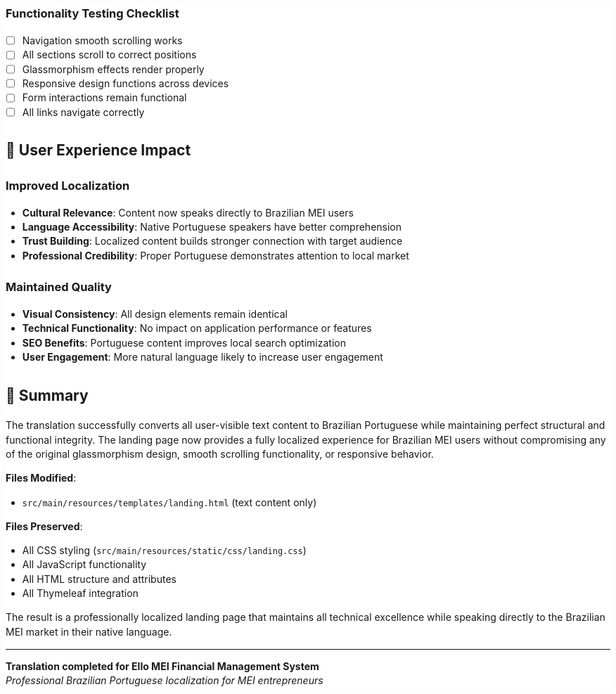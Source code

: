 ### **Functionality Testing Checklist**
- [ ] Navigation smooth scrolling works
- [ ] All sections scroll to correct positions
- [ ] Glassmorphism effects render properly
- [ ] Responsive design functions across devices
- [ ] Form interactions remain functional
- [ ] All links navigate correctly

## 📱 **User Experience Impact**

### **Improved Localization**
- **Cultural Relevance**: Content now speaks directly to Brazilian MEI users
- **Language Accessibility**: Native Portuguese speakers have better comprehension
- **Trust Building**: Localized content builds stronger connection with target audience
- **Professional Credibility**: Proper Portuguese demonstrates attention to local market

### **Maintained Quality**
- **Visual Consistency**: All design elements remain identical
- **Technical Functionality**: No impact on application performance or features
- **SEO Benefits**: Portuguese content improves local search optimization
- **User Engagement**: More natural language likely to increase user engagement

## 🎉 **Summary**

The translation successfully converts all user-visible text content to Brazilian Portuguese while maintaining perfect structural and functional integrity. The landing page now provides a fully localized experience for Brazilian MEI users without compromising any of the original glassmorphism design, smooth scrolling functionality, or responsive behavior.

**Files Modified**: 
- `src/main/resources/templates/landing.html` (text content only)

**Files Preserved**: 
- All CSS styling (`src/main/resources/static/css/landing.css`)
- All JavaScript functionality
- All HTML structure and attributes
- All Thymeleaf integration

The result is a professionally localized landing page that maintains all technical excellence while speaking directly to the Brazilian MEI market in their native language.

---

**Translation completed for Ello MEI Financial Management System**  
*Professional Brazilian Portuguese localization for MEI entrepreneurs*
